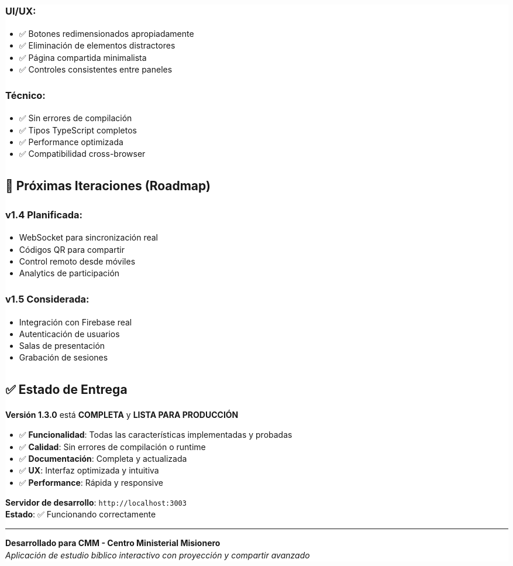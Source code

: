 ### **UI/UX:**
- ✅ Botones redimensionados apropiadamente
- ✅ Eliminación de elementos distractores
- ✅ Página compartida minimalista
- ✅ Controles consistentes entre paneles

### **Técnico:**
- ✅ Sin errores de compilación
- ✅ Tipos TypeScript completos
- ✅ Performance optimizada
- ✅ Compatibilidad cross-browser

## 🎯 Próximas Iteraciones (Roadmap)

### **v1.4 Planificada:**
- WebSocket para sincronización real
- Códigos QR para compartir
- Control remoto desde móviles
- Analytics de participación

### **v1.5 Considerada:**
- Integración con Firebase real
- Autenticación de usuarios
- Salas de presentación
- Grabación de sesiones

## ✅ Estado de Entrega

**Versión 1.3.0** está **COMPLETA** y **LISTA PARA PRODUCCIÓN**

- ✅ **Funcionalidad**: Todas las características implementadas y probadas
- ✅ **Calidad**: Sin errores de compilación o runtime
- ✅ **Documentación**: Completa y actualizada
- ✅ **UX**: Interfaz optimizada y intuitiva
- ✅ **Performance**: Rápida y responsive

**Servidor de desarrollo**: `http://localhost:3003`  
**Estado**: ✅ Funcionando correctamente

---

**Desarrollado para CMM - Centro Ministerial Misionero**  
*Aplicación de estudio bíblico interactivo con proyección y compartir avanzado*
